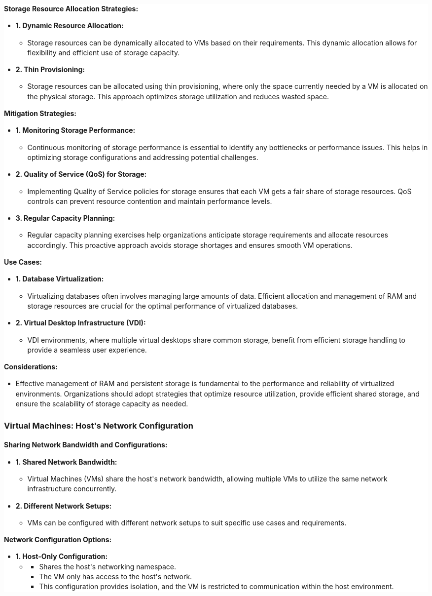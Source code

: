 **Storage Resource Allocation Strategies:**

- **1. Dynamic Resource Allocation:**
  - Storage resources can be dynamically allocated to VMs based on their requirements. This dynamic allocation allows for flexibility and efficient use of storage capacity.

- **2. Thin Provisioning:**
  - Storage resources can be allocated using thin provisioning, where only the space currently needed by a VM is allocated on the physical storage. This approach optimizes storage utilization and reduces wasted space.

**Mitigation Strategies:**

- **1. Monitoring Storage Performance:**
  - Continuous monitoring of storage performance is essential to identify any bottlenecks or performance issues. This helps in optimizing storage configurations and addressing potential challenges.

- **2. Quality of Service (QoS) for Storage:**
  - Implementing Quality of Service policies for storage ensures that each VM gets a fair share of storage resources. QoS controls can prevent resource contention and maintain performance levels.

- **3. Regular Capacity Planning:**
  - Regular capacity planning exercises help organizations anticipate storage requirements and allocate resources accordingly. This proactive approach avoids storage shortages and ensures smooth VM operations.

**Use Cases:**

- **1. Database Virtualization:**
  - Virtualizing databases often involves managing large amounts of data. Efficient allocation and management of RAM and storage resources are crucial for the optimal performance of virtualized databases.

- **2. Virtual Desktop Infrastructure (VDI):**
  - VDI environments, where multiple virtual desktops share common storage, benefit from efficient storage handling to provide a seamless user experience.

**Considerations:**

- Effective management of RAM and persistent storage is fundamental to the performance and reliability of virtualized environments. Organizations should adopt strategies that optimize resource utilization, provide efficient shared storage, and ensure the scalability of storage capacity as needed.

### Virtual Machines: Host's Network Configuration

**Sharing Network Bandwidth and Configurations:**

- **1. Shared Network Bandwidth:**
  - Virtual Machines (VMs) share the host's network bandwidth, allowing multiple VMs to utilize the same network infrastructure concurrently.

- **2. Different Network Setups:**
  - VMs can be configured with different network setups to suit specific use cases and requirements.

**Network Configuration Options:**

- **1. Host-Only Configuration:**
  - - Shares the host's networking namespace.
    - The VM only has access to the host's network.
    - This configuration provides isolation, and the VM is restricted to communication within the host environment.
